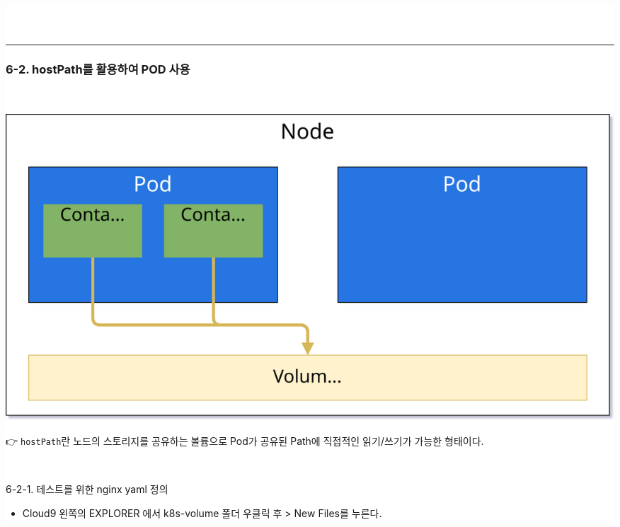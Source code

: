 <br>
<br>

---

### 6-2. hostPath를 활용하여 POD 사용

<br>

![](../images/5-6/5-6-4.svg)

👉 `hostPath`란 노드의 스토리지를 공유하는 볼륨으로 Pod가 공유된 Path에 직접적인 읽기/쓰기가 가능한 형태이다.

<br>

6-2-1. 테스트를 위한 nginx yaml 정의

- Cloud9 왼쪽의 EXPLORER 에서 k8s-volume 폴더 우클릭 후 > New Files를 누른다.
